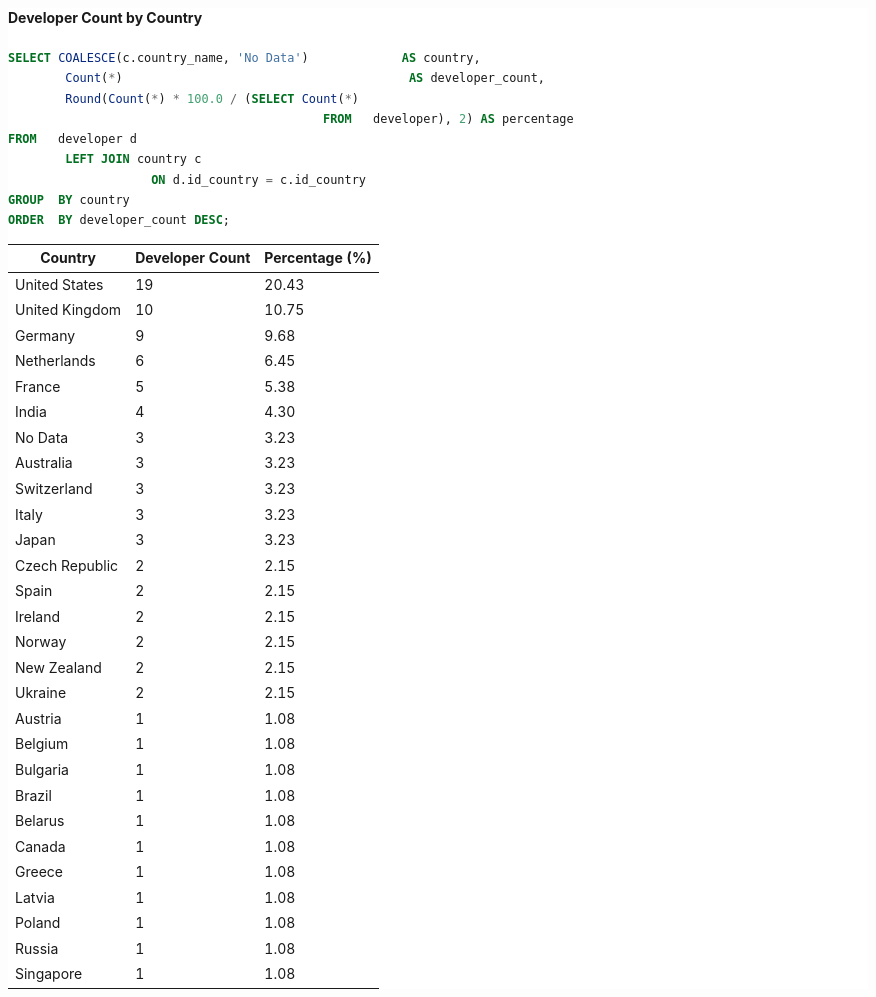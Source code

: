 #### Developer Count by Country


```sql
SELECT COALESCE(c.country_name, 'No Data')             AS country, 
		Count(*)                                        AS developer_count, 
		Round(Count(*) * 100.0 / (SELECT Count(*) 
											FROM   developer), 2) AS percentage 
FROM   developer d 
		LEFT JOIN country c 
					ON d.id_country = c.id_country 
GROUP  BY country 
ORDER  BY developer_count DESC; 
```

| Country         | Developer Count | Percentage (%) |
|-----------------|-----------------|----------------|
| United States   | 19              | 20.43          |
| United Kingdom  | 10              | 10.75          |
| Germany         | 9               | 9.68           |
| Netherlands     | 6               | 6.45           |
| France          | 5               | 5.38           |
| India           | 4               | 4.30           |
| No Data         | 3               | 3.23           |
| Australia       | 3               | 3.23           |
| Switzerland     | 3               | 3.23           |
| Italy           | 3               | 3.23           |
| Japan           | 3               | 3.23           |
| Czech Republic  | 2               | 2.15           |
| Spain           | 2               | 2.15           |
| Ireland         | 2               | 2.15           |
| Norway          | 2               | 2.15           |
| New Zealand     | 2               | 2.15           |
| Ukraine         | 2               | 2.15           |
| Austria         | 1               | 1.08           |
| Belgium         | 1               | 1.08           |
| Bulgaria        | 1               | 1.08           |
| Brazil          | 1               | 1.08           |
| Belarus         | 1               | 1.08           |
| Canada          | 1               | 1.08           |
| Greece          | 1               | 1.08           |
| Latvia          | 1               | 1.08           |
| Poland          | 1               | 1.08           |
| Russia          | 1               | 1.08           |
| Singapore       | 1               | 1.08           |